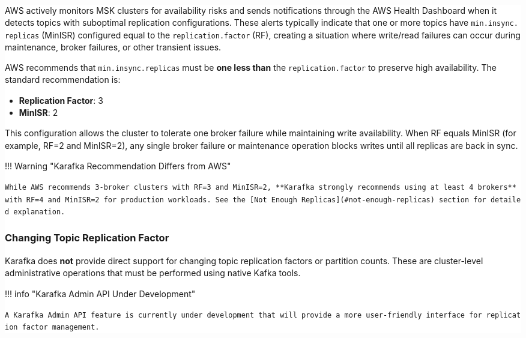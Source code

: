 AWS actively monitors MSK clusters for availability risks and sends notifications through the AWS Health Dashboard when it detects topics with suboptimal replication configurations. These alerts typically indicate that one or more topics have `min.insync.replicas` (MinISR) configured equal to the `replication.factor` (RF), creating a situation where write/read failures can occur during maintenance, broker failures, or other transient issues.

AWS recommends that `min.insync.replicas` must be **one less than** the `replication.factor` to preserve high availability. The standard recommendation is:

- **Replication Factor**: 3
- **MinISR**: 2

This configuration allows the cluster to tolerate one broker failure while maintaining write availability. When RF equals MinISR (for example, RF=2 and MinISR=2), any single broker failure or maintenance operation blocks writes until all replicas are back in sync.

!!! Warning "Karafka Recommendation Differs from AWS"

    While AWS recommends 3-broker clusters with RF=3 and MinISR=2, **Karafka strongly recommends using at least 4 brokers** with RF=4 and MinISR=2 for production workloads. See the [Not Enough Replicas](#not-enough-replicas) section for detailed explanation.

### Changing Topic Replication Factor

Karafka does **not** provide direct support for changing topic replication factors or partition counts. These are cluster-level administrative operations that must be performed using native Kafka tools.

!!! info "Karafka Admin API Under Development"

    A Karafka Admin API feature is currently under development that will provide a more user-friendly interface for replication factor management.
